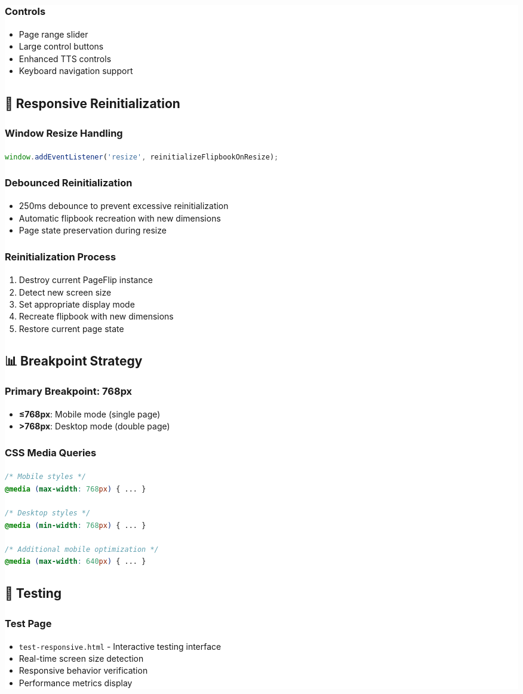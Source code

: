 ### Controls
- Page range slider
- Large control buttons
- Enhanced TTS controls
- Keyboard navigation support

## 🔄 Responsive Reinitialization

### Window Resize Handling
```javascript
window.addEventListener('resize', reinitializeFlipbookOnResize);
```

### Debounced Reinitialization
- 250ms debounce to prevent excessive reinitialization
- Automatic flipbook recreation with new dimensions
- Page state preservation during resize

### Reinitialization Process
1. Destroy current PageFlip instance
2. Detect new screen size
3. Set appropriate display mode
4. Recreate flipbook with new dimensions
5. Restore current page state

## 📊 Breakpoint Strategy

### Primary Breakpoint: 768px
- **≤768px**: Mobile mode (single page)
- **>768px**: Desktop mode (double page)

### CSS Media Queries
```css
/* Mobile styles */
@media (max-width: 768px) { ... }

/* Desktop styles */
@media (min-width: 768px) { ... }

/* Additional mobile optimization */
@media (max-width: 640px) { ... }
```

## 🧪 Testing

### Test Page
- `test-responsive.html` - Interactive testing interface
- Real-time screen size detection
- Responsive behavior verification
- Performance metrics display

